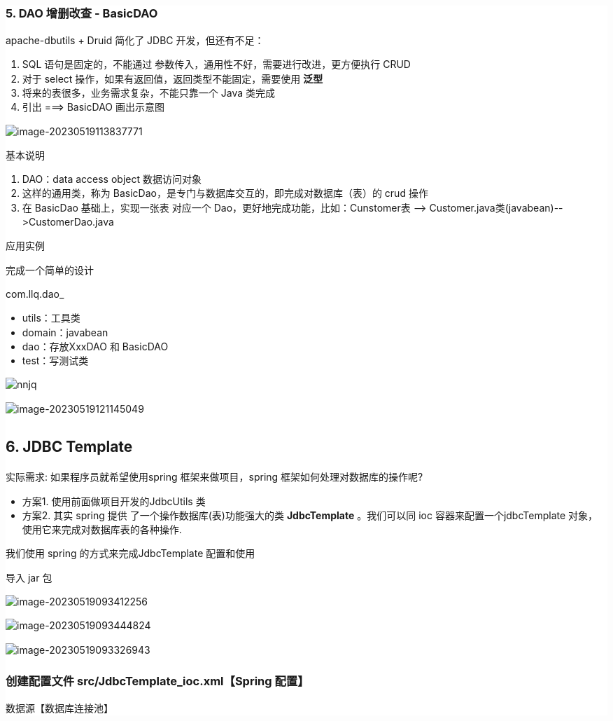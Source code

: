 ### 5. DAO 增删改查 - BasicDAO

apache-dbutils + Druid 简化了 JDBC 开发，但还有不足：

1. SQL 语句是固定的，不能通过 参数传入，通用性不好，需要进行改进，更方便执行 CRUD
2. 对于 select 操作，如果有返回值，返回类型不能固定，需要使用 **泛型**
3. 将来的表很多，业务需求复杂，不能只靠一个 Java 类完成
4. 引出 ===> BasicDAO 画出示意图

![image-20230519113837771](https://cdn.jsdelivr.net/gh/RonnieLee24/PicGo_Pictures@master/imgs/DB/202305191138845.png)

基本说明

1. DAO：data access object 数据访问对象
2. 这样的通用类，称为 BasicDao，是专门与数据库交互的，即完成对数据库（表）的 crud 操作
3. 在 BasicDao 基础上，实现一张表 对应一个 Dao，更好地完成功能，比如：Cunstomer表 --> Customer.java类(javabean)-->CustomerDao.java

应用实例

完成一个简单的设计

com.llq.dao_

- utils：工具类
- domain：javabean
- dao：存放XxxDAO 和 BasicDAO
- test：写测试类

![nnjq](https://cdn.jsdelivr.net/gh/RonnieLee24/PicGo_Pictures@master/imgs/DB/202305191210226.png)

![image-20230519121145049](https://cdn.jsdelivr.net/gh/RonnieLee24/PicGo_Pictures@master/imgs/DB/202305191211141.png)

## 6. JDBC Template

实际需求: 如果程序员就希望使用spring 框架来做项目，spring 框架如何处理对数据库的操作呢?

- 方案1. 使用前面做项目开发的JdbcUtils 类
- 方案2. 其实 spring 提供 了一个操作数据库(表)功能强大的类 **JdbcTemplate** 。我们可以同 ioc 容器来配置一个jdbcTemplate 对象，使用它来完成对数据库表的各种操作.

我们使用 spring 的方式来完成JdbcTemplate 配置和使用

导入 jar 包

![image-20230519093412256](https://cdn.jsdelivr.net/gh/RonnieLee24/PicGo_Pictures@master/imgs/DB/202305190934348.png)

![image-20230519093444824](https://cdn.jsdelivr.net/gh/RonnieLee24/PicGo_Pictures@master/imgs/DB/202305190934908.png)

![image-20230519093326943](https://cdn.jsdelivr.net/gh/RonnieLee24/PicGo_Pictures@master/imgs/DB/202305190933061.png)

### 创建配置文件 src/JdbcTemplate_ioc.xml【Spring 配置】

数据源【数据库连接池】
